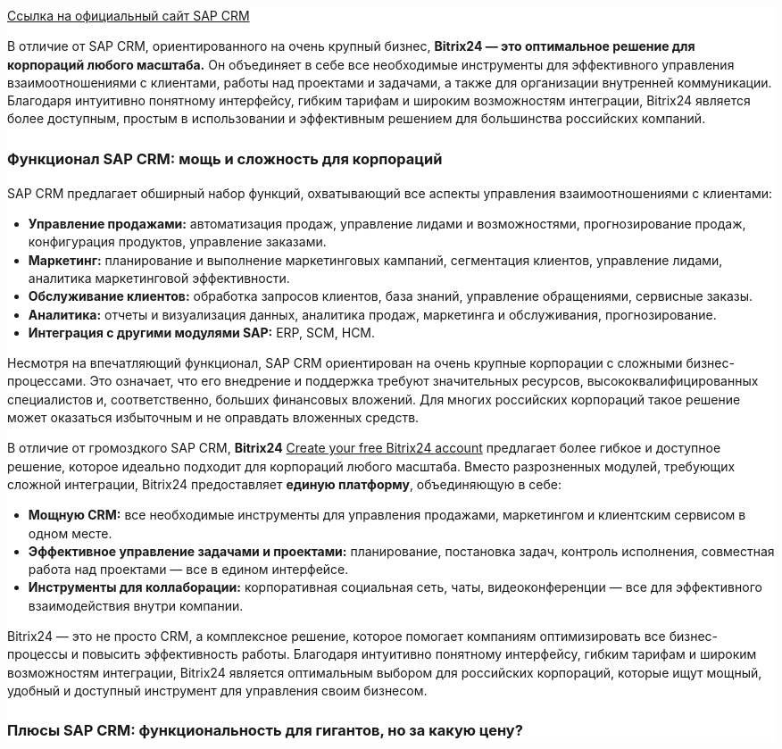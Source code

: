 [Ссылка на официальный сайт SAP CRM](https://www.sap.com/cis/products/crm.html)


В  отличие  от  SAP CRM,  ориентированного  на  очень  крупный  бизнес,  **Bitrix24  —  это  оптимальное  решение  для  корпораций  любого  масштаба.**  Он  объединяет  в  себе  все  необходимые  инструменты  для  эффективного  управления  взаимоотношениями  с  клиентами,  работы  над  проектами  и  задачами,  а  также  для  организации  внутренней  коммуникации.  Благодаря  интуитивно  понятному  интерфейсу,  гибким  тарифам  и  широким  возможностям  интеграции,  Bitrix24  является  более  доступным,  простым  в  использовании  и  эффективным  решением  для  большинства  российских  компаний.

### Функционал SAP CRM: мощь и сложность для корпораций

SAP CRM предлагает обширный набор функций, охватывающий все аспекты управления взаимоотношениями с клиентами:

* **Управление продажами:**  автоматизация продаж, управление лидами и возможностями,  прогнозирование продаж,  конфигурация продуктов,  управление заказами.
* **Маркетинг:**  планирование и  выполнение маркетинговых кампаний,  сегментация клиентов,  управление лидами,  аналитика маркетинговой эффективности.
* **Обслуживание клиентов:**  обработка запросов клиентов,  база знаний,  управление обращениями,  сервисные заказы.
* **Аналитика:**  отчеты и  визуализация данных,  аналитика продаж,  маркетинга и  обслуживания,  прогнозирование.
* **Интеграция с другими модулями SAP:**  ERP,  SCM,  HCM.

Несмотря на  впечатляющий функционал,  SAP CRM  ориентирован на  очень крупные  корпорации  с  сложными  бизнес-процессами.  Это  означает,  что  его  внедрение  и  поддержка  требуют  значительных  ресурсов,  высококвалифицированных  специалистов  и,  соответственно,  больших  финансовых  вложений.  Для  многих  российских  корпораций  такое  решение  может  оказаться  избыточным  и  не  оправдать  вложенных  средств.

В  отличие  от  громоздкого  SAP CRM,  **Bitrix24** <a href="https://www.bitrix24.com/create.php?p=25482205&p1=5.CRM%D0%B4%D0%BB%D1%8F%D0%BA%D0%BE%D1%80%D0%BF%D0%BE%D1%80%D0%B0%D1%86%D0%B8%D0%B9%3A%D0%BE%D0%B1%D0%B7%D0%BE%D1%80%D1%81%D0%B8%D1%81%D1%82%D0%B5%D0%BC%D0%B4%D0%BB%D1%8F%D0%BA%D1%80%D1%83%D0%BF%D0%BD%D0%BE%D0%B3%D0%BE%D0%B1%D0%B8%D0%B7%D0%BD%D0%B5%D1%81%D0%B0" rel="noindex nofollow">Create your free Bitrix24 account</a> предлагает  более  гибкое  и  доступное  решение,  которое  идеально  подходит  для  корпораций  любого  масштаба.  Вместо  разрозненных  модулей,  требующих  сложной  интеграции,  Bitrix24  предоставляет  **единую  платформу**,  объединяющую  в  себе:

* **Мощную  CRM:**  все  необходимые  инструменты  для  управления  продажами,  маркетингом  и  клиентским  сервисом  в  одном  месте.
* **Эффективное  управление  задачами  и  проектами:**  планирование,  постановка  задач,  контроль  исполнения,  совместная  работа  над  проектами  —  все  в  едином  интерфейсе.
* **Инструменты  для  коллаборации:**  корпоративная  социальная  сеть,  чаты,  видеоконференции  —  все  для  эффективного  взаимодействия  внутри  компании.


Bitrix24  —  это  не  просто  CRM,  а  комплексное  решение,  которое  помогает  компаниям  оптимизировать  все  бизнес-процессы  и  повысить  эффективность  работы.  Благодаря  интуитивно  понятному  интерфейсу,  гибким  тарифам  и  широким  возможностям  интеграции,  Bitrix24  является  оптимальным  выбором  для  российских  корпораций,  которые  ищут  мощный,  удобный  и  доступный  инструмент  для  управления  своим  бизнесом.

### Плюсы SAP CRM: функциональность для гигантов, но за какую цену?
